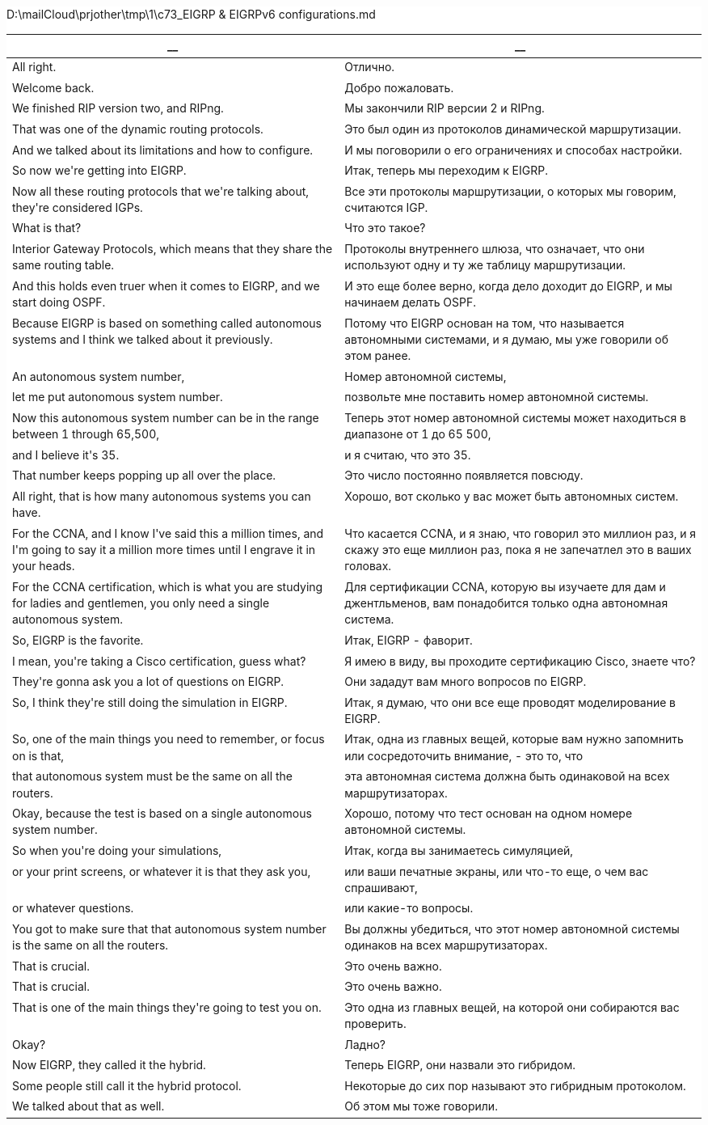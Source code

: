 D:\mailCloud\prjother\tmp\1\c73_EIGRP & EIGRPv6 configurations.md  


__|__
--|--
All right.|Отлично.
Welcome back.|Добро пожаловать.
We finished RIP version two, and RIPng.|Мы закончили RIP версии 2 и RIPng.
That was one of the dynamic routing protocols.|Это был один из протоколов динамической маршрутизации.
And we talked about its limitations and how to configure.|И мы поговорили о его ограничениях и способах настройки.
So now we're getting into EIGRP.|Итак, теперь мы переходим к EIGRP.
Now all these routing protocols that we're talking about, they're considered IGPs.|Все эти протоколы маршрутизации, о которых мы говорим, считаются IGP.
What is that?|Что это такое?
Interior Gateway Protocols, which means that they share the same routing table.|Протоколы внутреннего шлюза, что означает, что они используют одну и ту же таблицу маршрутизации.
And this holds even truer when it comes to EIGRP, and we start doing OSPF.|И это еще более верно, когда дело доходит до EIGRP, и мы начинаем делать OSPF.
Because EIGRP is based on something called autonomous systems and I think we talked about it previously.|Потому что EIGRP основан на том, что называется автономными системами, и я думаю, мы уже говорили об этом ранее.
An autonomous system number,|Номер автономной системы,
let me put autonomous system number.|позвольте мне поставить номер автономной системы.
Now this autonomous system number can be in the range between 1 through 65,500,|Теперь этот номер автономной системы может находиться в диапазоне от 1 до 65 500,
and I believe it's 35.|и я считаю, что это 35.
That number keeps popping up all over the place.|Это число постоянно появляется повсюду.
All right, that is how many autonomous systems you can have.|Хорошо, вот сколько у вас может быть автономных систем.
For the CCNA, and I know I've said this a million times, and I'm going to say it a million more times until I engrave it in your heads.|Что касается CCNA, и я знаю, что говорил это миллион раз, и я скажу это еще миллион раз, пока я не запечатлел это в ваших головах.
For the CCNA certification, which is what you are studying for ladies and gentlemen, you only need a single autonomous system.|Для сертификации CCNA, которую вы изучаете для дам и джентльменов, вам понадобится только одна автономная система.
So, EIGRP is the favorite.|Итак, EIGRP - фаворит.
I mean, you're taking a Cisco certification, guess what?|Я имею в виду, вы проходите сертификацию Cisco, знаете что?
They're gonna ask you a lot of questions on EIGRP.|Они зададут вам много вопросов по EIGRP.
So, I think they're still doing the simulation in EIGRP.|Итак, я думаю, что они все еще проводят моделирование в EIGRP.
So, one of the main things you need to remember, or focus on is that,|Итак, одна из главных вещей, которые вам нужно запомнить или сосредоточить внимание, - это то, что
that autonomous system must be the same on all the routers.|эта автономная система должна быть одинаковой на всех маршрутизаторах.
Okay, because the test is based on a single autonomous system number.|Хорошо, потому что тест основан на одном номере автономной системы.
So when you're doing your simulations,|Итак, когда вы занимаетесь симуляцией,
or your print screens, or whatever it is that they ask you,|или ваши печатные экраны, или что-то еще, о чем вас спрашивают,
or whatever questions.|или какие-то вопросы.
You got to make sure that that autonomous system number is the same on all the routers.|Вы должны убедиться, что этот номер автономной системы одинаков на всех маршрутизаторах.
That is crucial.|Это очень важно.
That is crucial.|Это очень важно.
That is one of the main things they're going to test you on.|Это одна из главных вещей, на которой они собираются вас проверить.
Okay?|Ладно?
Now EIGRP, they called it the hybrid.|Теперь EIGRP, они назвали это гибридом.
Some people still call it the hybrid protocol.|Некоторые до сих пор называют это гибридным протоколом.
We talked about that as well.|Об этом мы тоже говорили.